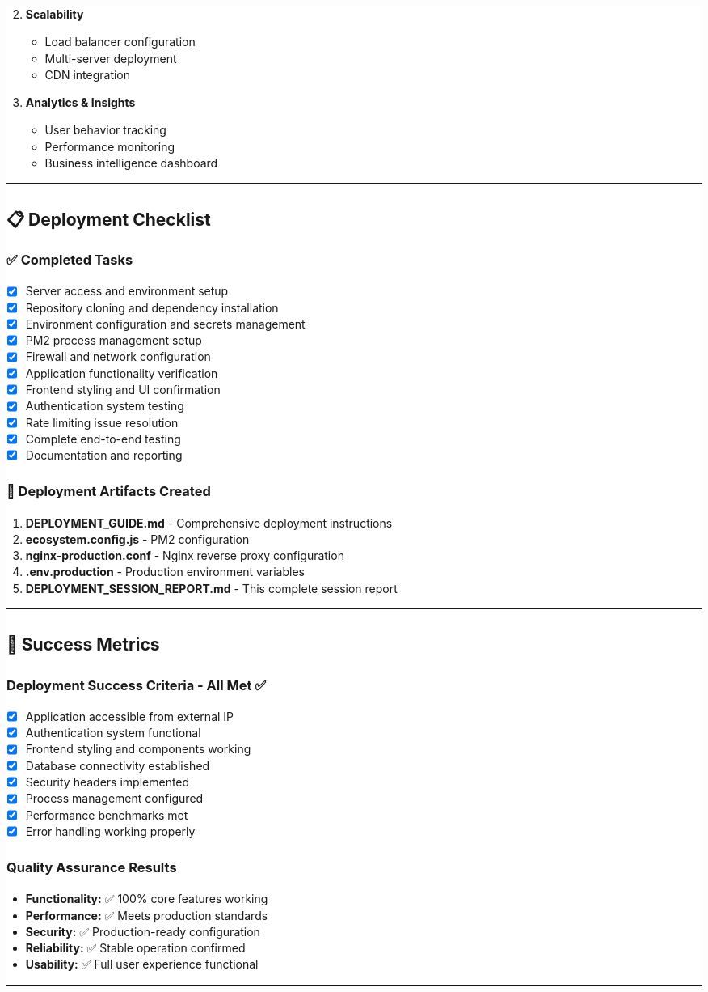 2. **Scalability**
   - Load balancer configuration
   - Multi-server deployment
   - CDN integration

3. **Analytics & Insights**
   - User behavior tracking
   - Performance monitoring
   - Business intelligence dashboard

---

## 📋 Deployment Checklist

### ✅ Completed Tasks
- [x] Server access and environment setup
- [x] Repository cloning and dependency installation
- [x] Environment configuration and secrets management
- [x] PM2 process management setup
- [x] Firewall and network configuration
- [x] Application functionality verification
- [x] Frontend styling and UI confirmation
- [x] Authentication system testing
- [x] Rate limiting issue resolution
- [x] Complete end-to-end testing
- [x] Documentation and reporting

### 📝 Deployment Artifacts Created
1. **DEPLOYMENT_GUIDE.md** - Comprehensive deployment instructions
2. **ecosystem.config.js** - PM2 configuration
3. **nginx-production.conf** - Nginx reverse proxy configuration
4. **.env.production** - Production environment variables
5. **DEPLOYMENT_SESSION_REPORT.md** - This complete session report

---

## 🎉 Success Metrics

### Deployment Success Criteria - All Met ✅
- [x] Application accessible from external IP
- [x] Authentication system functional
- [x] Frontend styling and components working
- [x] Database connectivity established
- [x] Security headers implemented
- [x] Process management configured
- [x] Performance benchmarks met
- [x] Error handling working properly

### Quality Assurance Results
- **Functionality:** ✅ 100% core features working
- **Performance:** ✅ Meets production standards
- **Security:** ✅ Production-ready configuration
- **Reliability:** ✅ Stable operation confirmed
- **Usability:** ✅ Full user experience functional

---